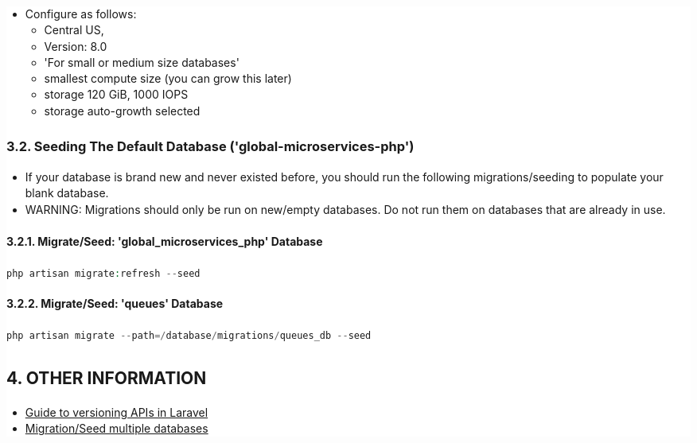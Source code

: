 * Configure as follows:
  * Central US,
  * Version: 8.0
  * 'For small or medium size databases'
  * smallest compute size (you can grow this later)
  * storage 120 GiB, 1000 IOPS
  * storage auto-growth selected

###  3.2. <a name='SeedingTheDefaultDatabaseglobal-microservices-php'></a>Seeding The Default Database ('global-microservices-php')

* If your database is brand new and never existed before, you should run the following migrations/seeding to populate your blank database.
* WARNING: Migrations should only be run on new/empty databases. Do not run them on databases that are already in use.

####  3.2.1. <a name='MigrateSeed:global_microservices_phpDatabase'></a>Migrate/Seed: 'global_microservices_php' Database

```php
php artisan migrate:refresh --seed
```

####  3.2.2. <a name='MigrateSeed:queuesDatabase'></a>Migrate/Seed: 'queues' Database

```php
php artisan migrate --path=/database/migrations/queues_db --seed
```

##  4. <a name='OTHERINFORMATION'></a>OTHER INFORMATION

* [Guide to versioning APIs in Laravel](https://amirkamizi.com/blog/restful-api-versioning-in-laravel#When_should/shouldn%E2%80%99t_the_API_be_versioned?)
* [Migration/Seed multiple databases](https://spatie.be/docs/laravel-multitenancy/v2/installation/using-multiple-databases)
